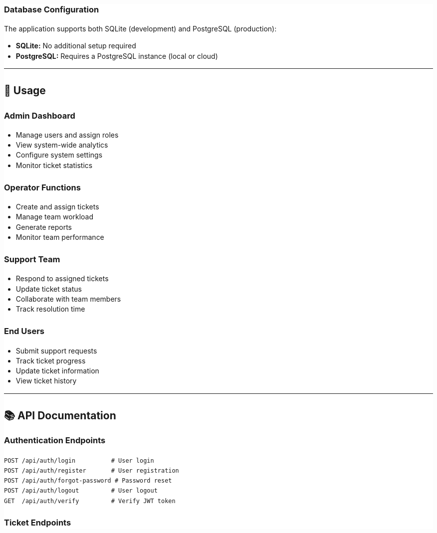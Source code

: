 ### Database Configuration

The application supports both SQLite (development) and PostgreSQL (production):

- **SQLite:** No additional setup required
- **PostgreSQL:** Requires a PostgreSQL instance (local or cloud)

---

## 🎯 Usage

### Admin Dashboard
- Manage users and assign roles
- View system-wide analytics
- Configure system settings
- Monitor ticket statistics

### Operator Functions
- Create and assign tickets
- Manage team workload
- Generate reports
- Monitor team performance

### Support Team
- Respond to assigned tickets
- Update ticket status
- Collaborate with team members
- Track resolution time

### End Users
- Submit support requests
- Track ticket progress
- Update ticket information
- View ticket history

---

## 📚 API Documentation

### Authentication Endpoints

```http
POST /api/auth/login          # User login
POST /api/auth/register       # User registration
POST /api/auth/forgot-password # Password reset
POST /api/auth/logout         # User logout
GET  /api/auth/verify         # Verify JWT token
```

### Ticket Endpoints
